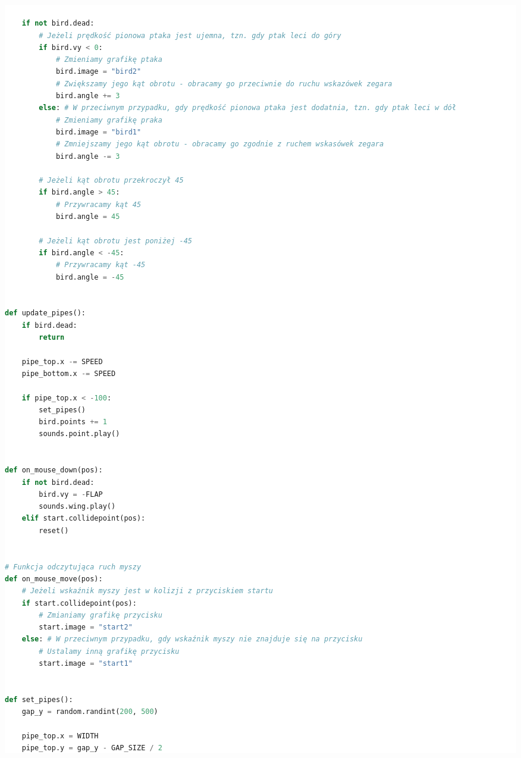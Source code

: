 ```python

    if not bird.dead:
        # Jeżeli prędkość pionowa ptaka jest ujemna, tzn. gdy ptak leci do góry
        if bird.vy < 0:
            # Zmieniamy grafikę ptaka
            bird.image = "bird2"
            # Zwiększamy jego kąt obrotu - obracamy go przeciwnie do ruchu wskazówek zegara
            bird.angle += 3
        else: # W przeciwnym przypadku, gdy prędkość pionowa ptaka jest dodatnia, tzn. gdy ptak leci w dół
            # Zmieniamy grafikę praka
            bird.image = "bird1"
            # Zmniejszamy jego kąt obrotu - obracamy go zgodnie z ruchem wskasówek zegara
            bird.angle -= 3

        # Jeżeli kąt obrotu przekroczył 45
        if bird.angle > 45:
            # Przywracamy kąt 45
            bird.angle = 45

        # Jeżeli kąt obrotu jest poniżej -45
        if bird.angle < -45:
            # Przywracamy kąt -45
            bird.angle = -45


def update_pipes():
    if bird.dead:
        return

    pipe_top.x -= SPEED
    pipe_bottom.x -= SPEED

    if pipe_top.x < -100:
        set_pipes()
        bird.points += 1
        sounds.point.play()


def on_mouse_down(pos):
    if not bird.dead:
        bird.vy = -FLAP
        sounds.wing.play()
    elif start.collidepoint(pos):
        reset() 


# Funkcja odczytująca ruch myszy
def on_mouse_move(pos):
    # Jeżeli wskaźnik myszy jest w kolizji z przyciskiem startu
    if start.collidepoint(pos):
        # Zmianiamy grafikę przycisku
        start.image = "start2"
    else: # W przeciwnym przypadku, gdy wskaźnik myszy nie znajduje się na przycisku
        # Ustalamy inną grafikę przycisku
        start.image = "start1"


def set_pipes():
    gap_y = random.randint(200, 500)

    pipe_top.x = WIDTH
    pipe_top.y = gap_y - GAP_SIZE / 2
```
